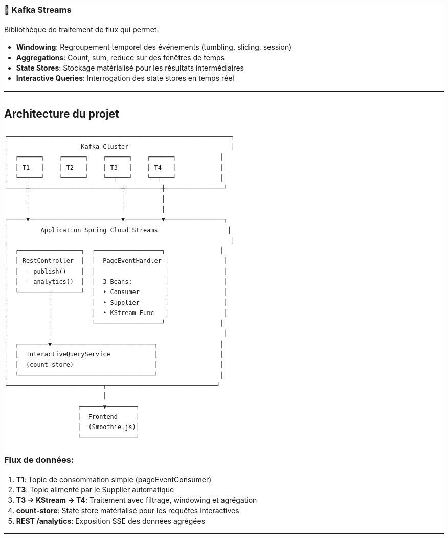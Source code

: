 ### 🔹 Kafka Streams
Bibliothèque de traitement de flux qui permet:
- **Windowing**: Regroupement temporel des événements (tumbling, sliding, session)
- **Aggregations**: Count, sum, reduce sur des fenêtres de temps
- **State Stores**: Stockage matérialisé pour les résultats intermédiaires
- **Interactive Queries**: Interrogation des state stores en temps réel

---

## Architecture du projet

```
┌─────────────────────────────────────────────────────────────┐
│                    Kafka Cluster                            │
│  ┌──────┐    ┌──────┐    ┌──────┐    ┌──────┐            │
│  │ T1   │    │ T2   │    │ T3   │    │ T4   │            │
│  └──┬───┘    └──────┘    └──┬───┘    └──┬───┘            │
└─────┼─────────────────────────┼──────────┼────────────────┘
      │                         │          │
      │                         │          │
┌─────▼─────────────────────────▼──────────▼────────────────┐
│         Application Spring Cloud Streams                   │
│                                                             │
│  ┌─────────────────┐  ┌──────────────────┐               │
│  │ RestController  │  │  PageEventHandler │               │
│  │  - publish()    │  │                   │               │
│  │  - analytics()  │  │  3 Beans:         │               │
│  └────────┬────────┘  │  • Consumer       │               │
│           │           │  • Supplier       │               │
│           │           │  • KStream Func   │               │
│           │           └──────────────────┘               │
│           │                                               │
│  ┌────────▼────────────────────────────┐                 │
│  │  InteractiveQueryService            │                 │
│  │  (count-store)                      │                 │
│  └─────────────────────────────────────┘                 │
└──────────────────────────┬──────────────────────────────┘
                           │
                    ┌──────▼────────┐
                    │  Frontend     │
                    │  (Smoothie.js)│
                    └───────────────┘
```

### Flux de données:
1. **T1**: Topic de consommation simple (pageEventConsumer)
2. **T3**: Topic alimenté par le Supplier automatique
3. **T3 → KStream → T4**: Traitement avec filtrage, windowing et agrégation
4. **count-store**: State store matérialisé pour les requêtes interactives
5. **REST /analytics**: Exposition SSE des données agrégées

---